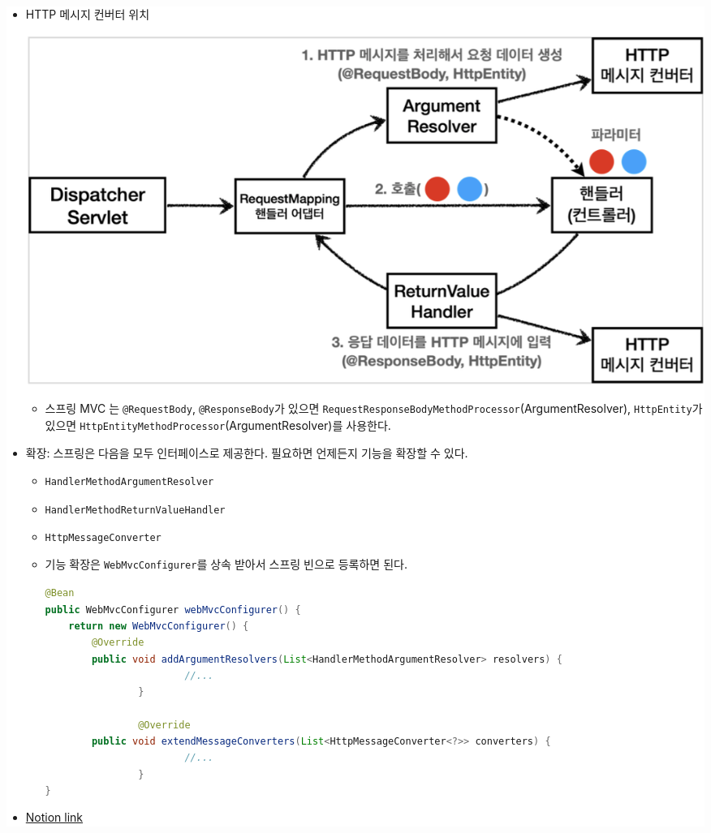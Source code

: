 - HTTP 메시지 컨버터 위치

    ![Untitled3.png](../image/sprimgmvc1/6/Untitled%203.png)

    - 스프링 MVC 는 `@RequestBody`, `@ResponseBody`가 있으면 `RequestResponseBodyMethodProcessor`(ArgumentResolver), `HttpEntity`가 있으면 `HttpEntityMethodProcessor`(ArgumentResolver)를 사용한다.

- 확장: 스프링은 다음을 모두 인터페이스로 제공한다. 필요하면 언제든지 기능을 확장할 수 있다.
    - `HandlerMethodArgumentResolver`
    - `HandlerMethodReturnValueHandler`
    - `HttpMessageConverter`
    - 기능 확장은 `WebMvcConfigurer`를 상속 받아서 스프링 빈으로 등록하면 된다.

        ```java
        @Bean
        public WebMvcConfigurer webMvcConfigurer() {
            return new WebMvcConfigurer() {
                @Override
                public void addArgumentResolvers(List<HandlerMethodArgumentResolver> resolvers) {
        						//...
        				}

        				@Override
                public void extendMessageConverters(List<HttpMessageConverter<?>> converters) {
        						//...
        				}
        }
        ```


- [Notion link](https://www.notion.so/6-MVC-c2a237ecb8ff449ab77ab52eb8b984d9)
